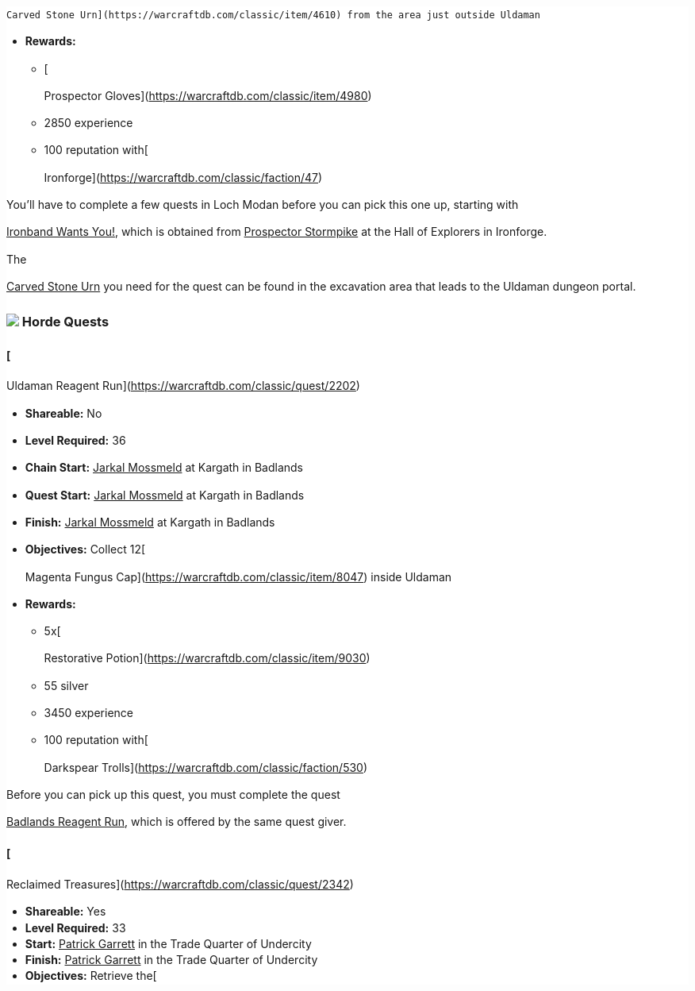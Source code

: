     Carved Stone Urn](https://warcraftdb.com/classic/item/4610) from the area just outside Uldaman
*   **Rewards:**
    *   [
        
        Prospector Gloves](https://warcraftdb.com/classic/item/4980)
    *   2850 experience
    *   100 reputation with[
        
        Ironforge](https://warcraftdb.com/classic/faction/47)

You’ll have to complete a few quests in Loch Modan before you can pick this one up, starting with[](https://warcraftdb.com/classic/quest/707)

[Ironband Wants You!](https://warcraftdb.com/classic/quest/707), which is obtained from [Prospector Stormpike](https://wowclassicdb.com/npc/1356) at the Hall of Explorers in Ironforge.

The[](https://warcraftdb.com/classic/item/4610)

[Carved Stone Urn](https://warcraftdb.com/classic/item/4610) you need for the quest can be found in the excavation area that leads to the Uldaman dungeon portal.

### ![](https://www.warcrafttavern.com/wp-content/uploads/2021/07/WoW-Horde-Crest.png) Horde Quests

#### [

Uldaman Reagent Run](https://warcraftdb.com/classic/quest/2202)

*   **Shareable:** No
*   **Level Required:** 36
*   **Chain Start:** [Jarkal Mossmeld](https://wowclassicdb.com/npc/6868) at Kargath in Badlands
*   **Quest Start:** [Jarkal Mossmeld](https://wowclassicdb.com/npc/6868) at Kargath in Badlands
*   **Finish:** [Jarkal Mossmeld](https://wowclassicdb.com/npc/6868) at Kargath in Badlands
*   **Objectives:** Collect 12[
    
    Magenta Fungus Cap](https://warcraftdb.com/classic/item/8047) inside Uldaman
*   **Rewards:**
    *   5x[
        
        Restorative Potion](https://warcraftdb.com/classic/item/9030)
    *   55 silver
    *   3450 experience
    *   100 reputation with[
        
        Darkspear Trolls](https://warcraftdb.com/classic/faction/530)

Before you can pick up this quest, you must complete the quest[](https://warcraftdb.com/classic/quest/2258)

[Badlands Reagent Run](https://warcraftdb.com/classic/quest/2258), which is offered by the same quest giver.

#### [

Reclaimed Treasures](https://warcraftdb.com/classic/quest/2342)

*   **Shareable:** Yes
*   **Level Required:** 33
*   **Start:** [Patrick Garrett](https://wowclassicdb.com/npc/5651) in the Trade Quarter of Undercity 
*   **Finish:** [Patrick Garrett](https://wowclassicdb.com/npc/5651) in the Trade Quarter of Undercity 
*   **Objectives:** Retrieve the[
    